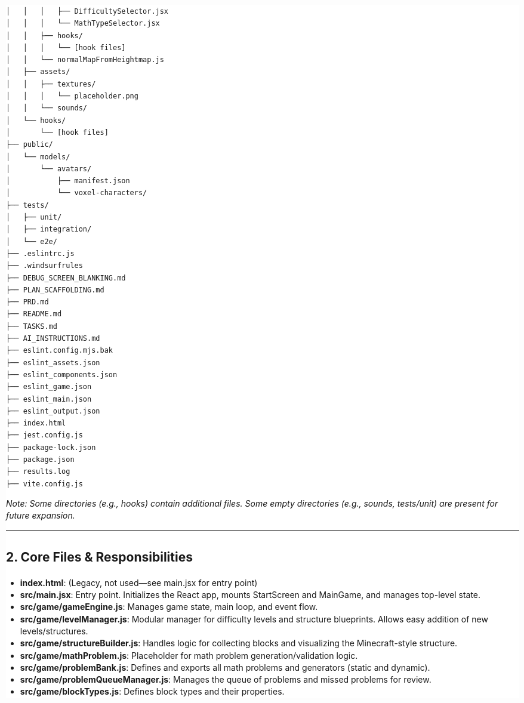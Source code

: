 ```
│   │   │   ├── DifficultySelector.jsx
│   │   │   └── MathTypeSelector.jsx
│   │   ├── hooks/
│   │   │   └── [hook files]
│   │   └── normalMapFromHeightmap.js
│   ├── assets/
│   │   ├── textures/
│   │   │   └── placeholder.png
│   │   └── sounds/
│   └── hooks/
│       └── [hook files]
├── public/
│   └── models/
│       └── avatars/
│           ├── manifest.json
│           └── voxel-characters/
├── tests/
│   ├── unit/
│   ├── integration/
│   └── e2e/
├── .eslintrc.js
├── .windsurfrules
├── DEBUG_SCREEN_BLANKING.md
├── PLAN_SCAFFOLDING.md
├── PRD.md
├── README.md
├── TASKS.md
├── AI_INSTRUCTIONS.md
├── eslint.config.mjs.bak
├── eslint_assets.json
├── eslint_components.json
├── eslint_game.json
├── eslint_main.json
├── eslint_output.json
├── index.html
├── jest.config.js
├── package-lock.json
├── package.json
├── results.log
├── vite.config.js
```

*Note: Some directories (e.g., hooks) contain additional files. Some empty directories (e.g., sounds, tests/unit) are present for future expansion.*


---

## 2. Core Files & Responsibilities

- **index.html**: (Legacy, not used—see main.jsx for entry point)
- **src/main.jsx**: Entry point. Initializes the React app, mounts StartScreen and MainGame, and manages top-level state.
- **src/game/gameEngine.js**: Manages game state, main loop, and event flow.
- **src/game/levelManager.js**: Modular manager for difficulty levels and structure blueprints. Allows easy addition of new levels/structures.
- **src/game/structureBuilder.js**: Handles logic for collecting blocks and visualizing the Minecraft-style structure.
- **src/game/mathProblem.js**: Placeholder for math problem generation/validation logic.
- **src/game/problemBank.js**: Defines and exports all math problems and generators (static and dynamic).
- **src/game/problemQueueManager.js**: Manages the queue of problems and missed problems for review.
- **src/game/blockTypes.js**: Defines block types and their properties.
